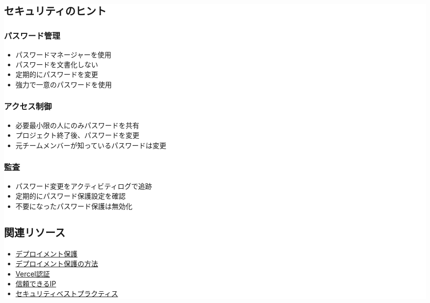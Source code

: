 ## セキュリティのヒント

### パスワード管理

- パスワードマネージャーを使用
- パスワードを文書化しない
- 定期的にパスワードを変更
- 強力で一意のパスワードを使用

### アクセス制御

- 必要最小限の人にのみパスワードを共有
- プロジェクト終了後、パスワードを変更
- 元チームメンバーが知っているパスワードは変更

### 監査

- パスワード変更をアクティビティログで追跡
- 定期的にパスワード保護設定を確認
- 不要になったパスワード保護は無効化

## 関連リソース

- [デプロイメント保護](/docs/deployment-protection)
- [デプロイメント保護の方法](/docs/deployment-protection/methods-to-protect-deployments)
- [Vercel認証](/docs/deployment-protection/methods-to-protect-deployments/vercel-authentication)
- [信頼できるIP](/docs/deployment-protection/methods-to-protect-deployments/trusted-ips)
- [セキュリティベストプラクティス](/docs/security)
